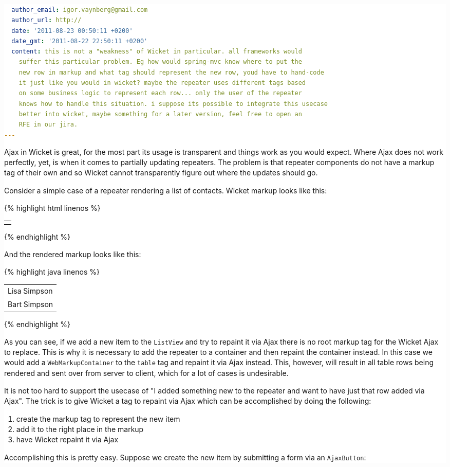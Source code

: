```yaml
  author_email: igor.vaynberg@gmail.com
  author_url: http://
  date: '2011-08-23 00:50:11 +0200'
  date_gmt: '2011-08-22 22:50:11 +0200'
  content: this is not a "weakness" of Wicket in particular. all frameworks would
    suffer this particular problem. Eg how would spring-mvc know where to put the
    new row in markup and what tag should represent the new row, youd have to hand-code
    it just like you would in wicket? maybe the repeater uses different tags based
    on some business logic to represent each row... only the user of the repeater
    knows how to handle this situation. i suppose its possible to integrate this usecase
    better into wicket, maybe something for a later version, feel free to open an
    RFE in our jira.
---
```

<p>Ajax in Wicket is great, for the most part its usage is transparent and things work as you would expect. Where Ajax does not work perfectly, yet, is when it comes to partially updating repeaters. The problem is that repeater components do not have a markup tag of their own and so Wicket cannot transparently figure out where the updates should go.</p>
<p>Consider a simple case of a repeater rendering a list of contacts. Wicket markup looks like this:</p>

{% highlight html linenos %}
<body>
  <table>
    <tr wicket:id="contacts">
      <td><span wicket:id="name"></span></td>
    </tr>
  </table>
</body>
{% endhighlight %}

<p>And the rendered markup looks like this:</p>

{% highlight java linenos %}
<body>
  <table>
    <tr><td><span>Lisa Simpson</span></td></tr>
    <tr><td><span>Bart Simpson</span></td></tr>
  </table>
</body>
{% endhighlight %}

<p>As you can see, if we add a new item to the <code>ListView</code> and try to repaint it via Ajax there is no root markup tag for the Wicket Ajax to replace. This is why it is necessary to add the repeater to a container and then repaint the container instead. In this case we would add a <code>WebMarkupContainer</code> to the <code>table</code> tag and repaint it via Ajax instead. This, however, will result in all table rows being rendered and sent over from server to client, which for a lot of cases is undesirable.</p>
<p>It is not too hard to support the usecase of "I added something new to the repeater and want to have just that row added via Ajax". The trick is to give Wicket a tag to repaint via Ajax which can be accomplished by doing the following:</p>
<ol>
<li>create the markup tag to represent the new item</li>
<li>add it to the right place in the markup</li>
<li>have Wicket repaint it via Ajax</li>
</ol>
<p>Accomplishing this is pretty easy. Suppose we create the new item by submitting a form via an <code>AjaxButton</code>:</p>
